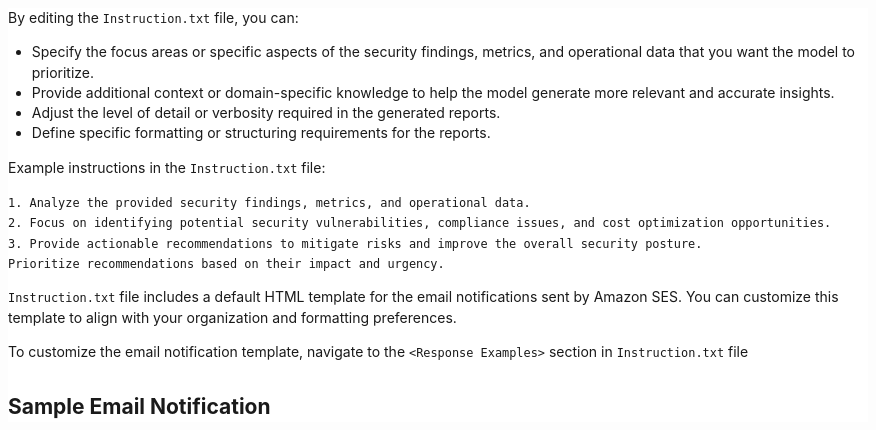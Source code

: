 By editing the `Instruction.txt` file, you can:

- Specify the focus areas or specific aspects of the security findings, metrics, and operational data that you want the model to prioritize.
- Provide additional context or domain-specific knowledge to help the model generate more relevant and accurate insights.
- Adjust the level of detail or verbosity required in the generated reports.
- Define specific formatting or structuring requirements for the reports.

Example instructions in the `Instruction.txt` file:

```
1. Analyze the provided security findings, metrics, and operational data.
2. Focus on identifying potential security vulnerabilities, compliance issues, and cost optimization opportunities.
3. Provide actionable recommendations to mitigate risks and improve the overall security posture.
Prioritize recommendations based on their impact and urgency.
```

`Instruction.txt` file includes a default HTML template for the email notifications sent by Amazon SES. You can customize this template to align with your organization and formatting preferences.

To customize the email notification template, navigate to the `<Response Examples>` section in `Instruction.txt` file


## Sample Email Notification
